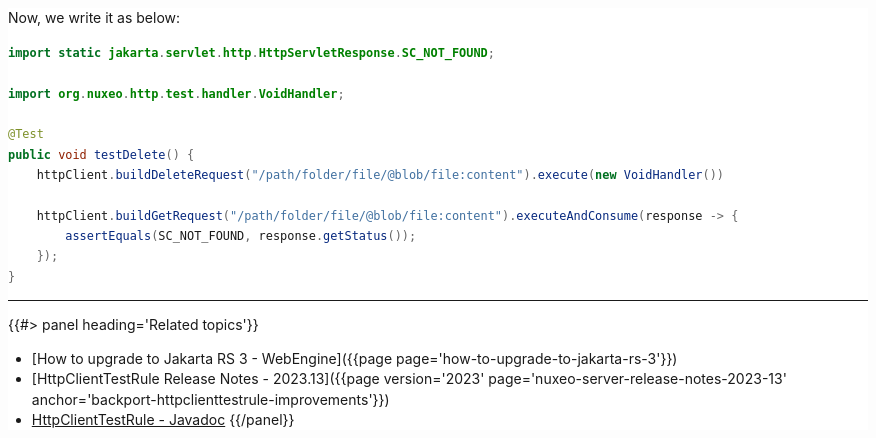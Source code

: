 Now, we write it as below:

```java
import static jakarta.servlet.http.HttpServletResponse.SC_NOT_FOUND;

import org.nuxeo.http.test.handler.VoidHandler;

@Test
public void testDelete() {
    httpClient.buildDeleteRequest("/path/folder/file/@blob/file:content").execute(new VoidHandler())

    httpClient.buildGetRequest("/path/folder/file/@blob/file:content").executeAndConsume(response -> {
        assertEquals(SC_NOT_FOUND, response.getStatus());
    });
}
```

* * *

{{#> panel heading='Related topics'}}
* [How to upgrade to Jakarta RS 3 - WebEngine]({{page page='how-to-upgrade-to-jakarta-rs-3'}})
* [HttpClientTestRule Release Notes - 2023.13]({{page version='2023' page='nuxeo-server-release-notes-2023-13' anchor='backport-httpclienttestrule-improvements'}})
* [HttpClientTestRule - Javadoc](https://doc.nuxeo.com/javadoc/2025-lts/org/nuxeo/http/test/HttpClientTestRule.html)
{{/panel}}

